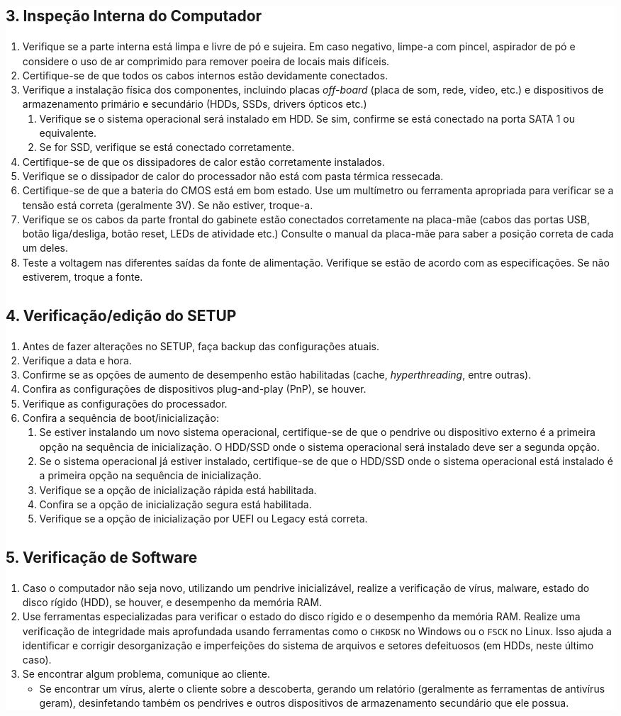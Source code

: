## 3. Inspeção Interna do Computador

1. Verifique se a parte interna está limpa e livre de pó e sujeira. Em caso negativo, limpe-a com pincel, aspirador de pó e considere o uso de ar comprimido para remover poeira de locais mais difíceis.
2. Certifique-se de que todos os cabos internos estão devidamente conectados.
3. Verifique a instalação física dos componentes, incluindo placas *off-board* (placa de som, rede, vídeo, etc.) e dispositivos de armazenamento primário e secundário (HDDs, SSDs, drivers ópticos etc.)
   1. Verifique se o sistema operacional será instalado em HDD. Se sim, confirme se está conectado na porta SATA 1 ou equivalente.
   2. Se for SSD, verifique se está conectado corretamente.
4. Certifique-se de que os dissipadores de calor estão corretamente instalados.
5. Verifique se o dissipador de calor do processador não está com pasta térmica ressecada.
6. Certifique-se de que a bateria do CMOS está em bom estado. Use um multímetro ou ferramenta apropriada para verificar se a tensão está correta (geralmente 3V). Se não estiver, troque-a.
7. Verifique se os cabos da parte frontal do gabinete estão conectados corretamente na placa-mãe (cabos das portas USB, botão liga/desliga, botão reset, LEDs de atividade etc.) Consulte o manual da placa-mãe para saber a posição correta de cada um deles.
8. Teste a voltagem nas diferentes saídas da fonte de alimentação. Verifique se estão de acordo com as especificações. Se não estiverem, troque a fonte.

## 4. Verificação/edição do SETUP

1. Antes de fazer alterações no SETUP, faça backup das configurações atuais.
2. Verifique a data e hora.
3. Confirme se as opções de aumento de desempenho estão habilitadas (cache, *hyperthreading*, entre outras).
4. Confira as configurações de dispositivos plug-and-play (PnP), se houver.
5. Verifique as configurações do processador.
6. Confira a sequência de boot/inicialização:
      1. Se estiver instalando um novo sistema operacional, certifique-se de que o pendrive ou dispositivo externo é a primeira opção na sequência de inicialização. O HDD/SSD onde o sistema operacional será instalado deve ser a segunda opção.
      2. Se o sistema operacional já estiver instalado, certifique-se de que o HDD/SSD onde o sistema operacional está instalado é a primeira opção na sequência de inicialização.
      3. Verifique se a opção de inicialização rápida está habilitada.
      4. Confira se a opção de inicialização segura está habilitada.
      5. Verifique se a opção de inicialização por UEFI ou Legacy está correta.

## 5. Verificação de Software

1. Caso o computador não seja novo, utilizando um pendrive inicializável, realize a verificação de vírus, malware, estado do disco rígido (HDD), se houver, e desempenho da memória RAM.
2. Use ferramentas especializadas para verificar o estado do disco rígido e o desempenho da memória RAM. Realize uma verificação de integridade mais aprofundada usando ferramentas como o `CHKDSK` no Windows ou o `FSCK` no Linux. Isso ajuda a identificar e corrigir desorganização e imperfeições do sistema de arquivos e setores defeituosos (em HDDs, neste último caso).
3. Se encontrar algum problema, comunique ao cliente.
    - Se encontrar um vírus, alerte o cliente sobre a descoberta, gerando um relatório (geralmente as ferramentas de antivírus geram), desinfetando também os pendrives e outros dispositivos de armazenamento secundário que ele possua.
